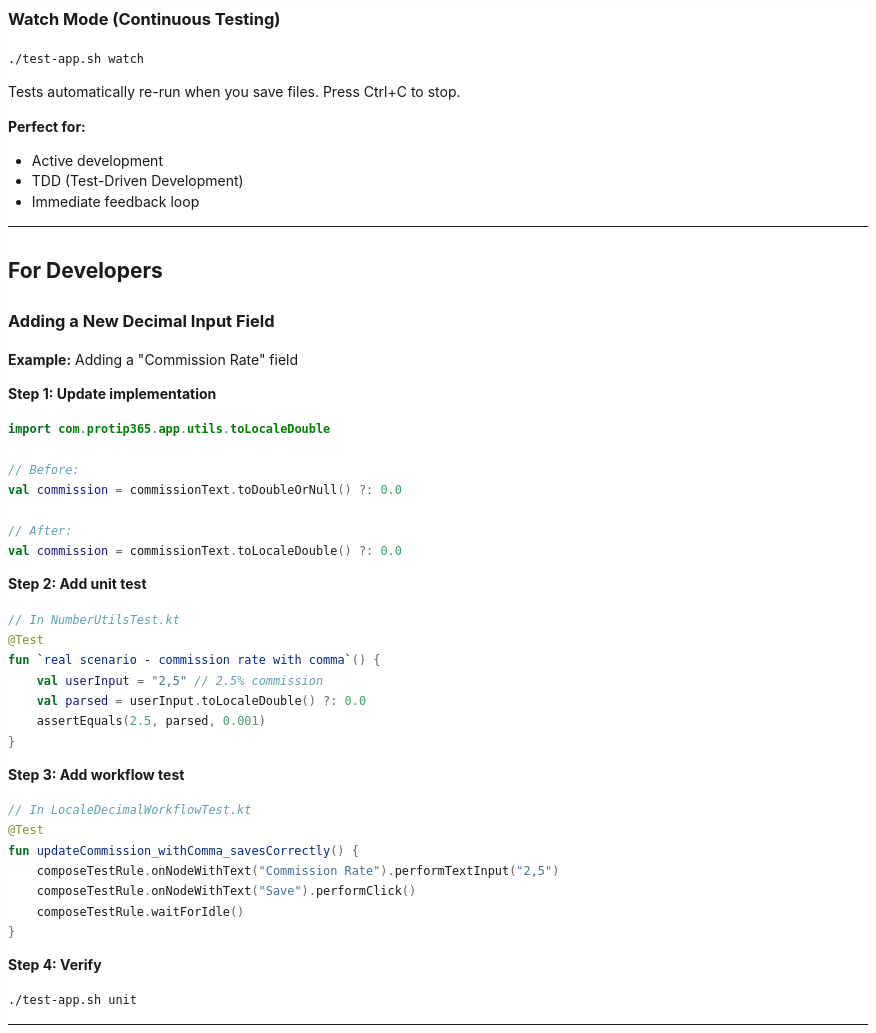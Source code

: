 ### Watch Mode (Continuous Testing)

```bash
./test-app.sh watch
```

Tests automatically re-run when you save files. Press Ctrl+C to stop.

**Perfect for:**
- Active development
- TDD (Test-Driven Development)
- Immediate feedback loop

---

## For Developers

### Adding a New Decimal Input Field

**Example:** Adding a "Commission Rate" field

**Step 1: Update implementation**
```kotlin
import com.protip365.app.utils.toLocaleDouble

// Before:
val commission = commissionText.toDoubleOrNull() ?: 0.0

// After:
val commission = commissionText.toLocaleDouble() ?: 0.0
```

**Step 2: Add unit test**
```kotlin
// In NumberUtilsTest.kt
@Test
fun `real scenario - commission rate with comma`() {
    val userInput = "2,5" // 2.5% commission
    val parsed = userInput.toLocaleDouble() ?: 0.0
    assertEquals(2.5, parsed, 0.001)
}
```

**Step 3: Add workflow test**
```kotlin
// In LocaleDecimalWorkflowTest.kt
@Test
fun updateCommission_withComma_savesCorrectly() {
    composeTestRule.onNodeWithText("Commission Rate").performTextInput("2,5")
    composeTestRule.onNodeWithText("Save").performClick()
    composeTestRule.waitForIdle()
}
```

**Step 4: Verify**
```bash
./test-app.sh unit
```

---